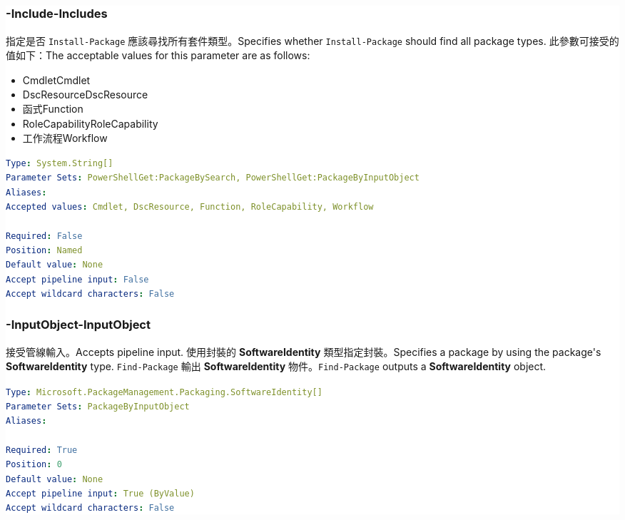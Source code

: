 ### <span data-ttu-id="5a1b8-171">-Include</span><span class="sxs-lookup"><span data-stu-id="5a1b8-171">-Includes</span></span>

<span data-ttu-id="5a1b8-172">指定是否 `Install-Package` 應該尋找所有套件類型。</span><span class="sxs-lookup"><span data-stu-id="5a1b8-172">Specifies whether `Install-Package` should find all package types.</span></span> <span data-ttu-id="5a1b8-173">此參數可接受的值如下：</span><span class="sxs-lookup"><span data-stu-id="5a1b8-173">The acceptable values for this parameter are as follows:</span></span>

- <span data-ttu-id="5a1b8-174">Cmdlet</span><span class="sxs-lookup"><span data-stu-id="5a1b8-174">Cmdlet</span></span>
- <span data-ttu-id="5a1b8-175">DscResource</span><span class="sxs-lookup"><span data-stu-id="5a1b8-175">DscResource</span></span>
- <span data-ttu-id="5a1b8-176">函式</span><span class="sxs-lookup"><span data-stu-id="5a1b8-176">Function</span></span>
- <span data-ttu-id="5a1b8-177">RoleCapability</span><span class="sxs-lookup"><span data-stu-id="5a1b8-177">RoleCapability</span></span>
- <span data-ttu-id="5a1b8-178">工作流程</span><span class="sxs-lookup"><span data-stu-id="5a1b8-178">Workflow</span></span>

```yaml
Type: System.String[]
Parameter Sets: PowerShellGet:PackageBySearch, PowerShellGet:PackageByInputObject
Aliases:
Accepted values: Cmdlet, DscResource, Function, RoleCapability, Workflow

Required: False
Position: Named
Default value: None
Accept pipeline input: False
Accept wildcard characters: False
```

### <span data-ttu-id="5a1b8-179">-InputObject</span><span class="sxs-lookup"><span data-stu-id="5a1b8-179">-InputObject</span></span>

<span data-ttu-id="5a1b8-180">接受管線輸入。</span><span class="sxs-lookup"><span data-stu-id="5a1b8-180">Accepts pipeline input.</span></span> <span data-ttu-id="5a1b8-181">使用封裝的 **SoftwareIdentity** 類型指定封裝。</span><span class="sxs-lookup"><span data-stu-id="5a1b8-181">Specifies a package by using the package's **SoftwareIdentity** type.</span></span>
<span data-ttu-id="5a1b8-182">`Find-Package` 輸出 **SoftwareIdentity** 物件。</span><span class="sxs-lookup"><span data-stu-id="5a1b8-182">`Find-Package` outputs a **SoftwareIdentity** object.</span></span>

```yaml
Type: Microsoft.PackageManagement.Packaging.SoftwareIdentity[]
Parameter Sets: PackageByInputObject
Aliases:

Required: True
Position: 0
Default value: None
Accept pipeline input: True (ByValue)
Accept wildcard characters: False
```
